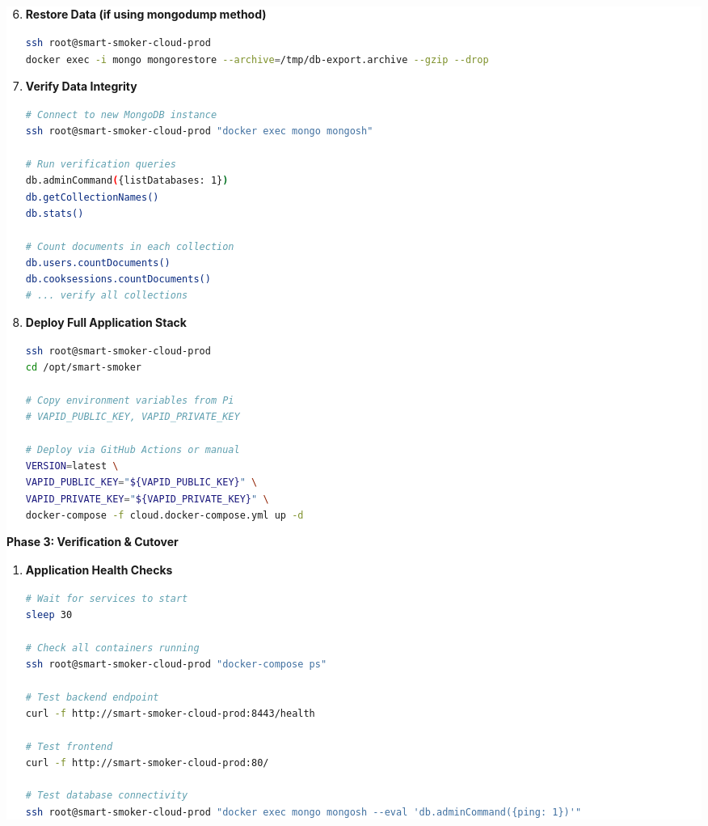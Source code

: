 6. **Restore Data (if using mongodump method)**
   ```bash
   ssh root@smart-smoker-cloud-prod
   docker exec -i mongo mongorestore --archive=/tmp/db-export.archive --gzip --drop
   ```

7. **Verify Data Integrity**
   ```bash
   # Connect to new MongoDB instance
   ssh root@smart-smoker-cloud-prod "docker exec mongo mongosh"

   # Run verification queries
   db.adminCommand({listDatabases: 1})
   db.getCollectionNames()
   db.stats()

   # Count documents in each collection
   db.users.countDocuments()
   db.cooksessions.countDocuments()
   # ... verify all collections
   ```

8. **Deploy Full Application Stack**
   ```bash
   ssh root@smart-smoker-cloud-prod
   cd /opt/smart-smoker

   # Copy environment variables from Pi
   # VAPID_PUBLIC_KEY, VAPID_PRIVATE_KEY

   # Deploy via GitHub Actions or manual
   VERSION=latest \
   VAPID_PUBLIC_KEY="${VAPID_PUBLIC_KEY}" \
   VAPID_PRIVATE_KEY="${VAPID_PRIVATE_KEY}" \
   docker-compose -f cloud.docker-compose.yml up -d
   ```

**Phase 3: Verification & Cutover**

1. **Application Health Checks**
   ```bash
   # Wait for services to start
   sleep 30

   # Check all containers running
   ssh root@smart-smoker-cloud-prod "docker-compose ps"

   # Test backend endpoint
   curl -f http://smart-smoker-cloud-prod:8443/health

   # Test frontend
   curl -f http://smart-smoker-cloud-prod:80/

   # Test database connectivity
   ssh root@smart-smoker-cloud-prod "docker exec mongo mongosh --eval 'db.adminCommand({ping: 1})'"
   ```
